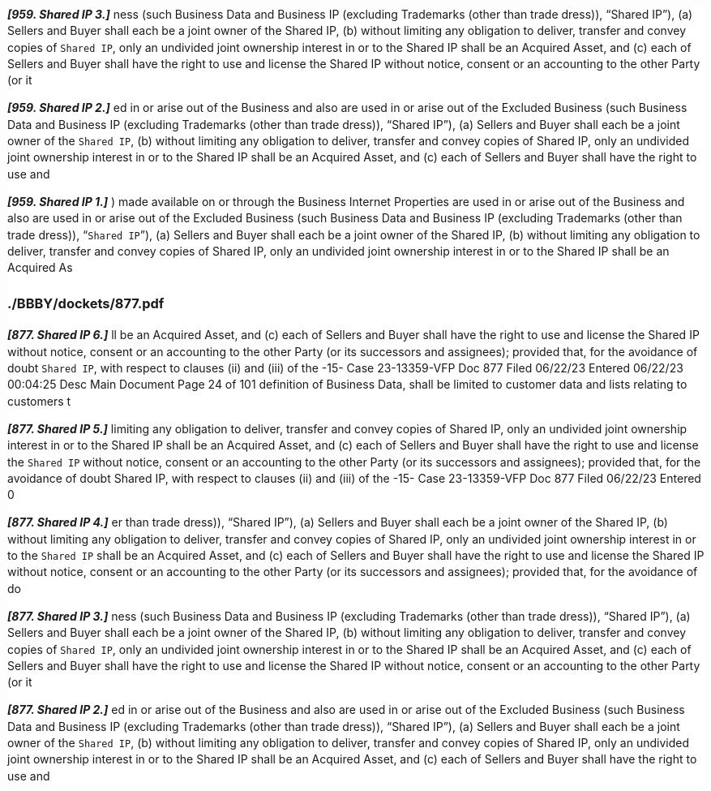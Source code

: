 ***[959. Shared IP 3.]*** ness (such Business Data and Business IP (excluding Trademarks (other than trade dress)), “Shared IP”), (a) Sellers and Buyer shall each be a joint owner of the Shared IP, (b) without limiting any obligation to deliver, transfer and convey copies of `Shared IP`, only an undivided joint ownership interest in or to the Shared IP shall be an Acquired Asset, and (c) each of Sellers and Buyer shall have the right to use and license the Shared IP without notice, consent or an accounting to the other Party (or it

***[959. Shared IP 2.]*** ed in or arise out of the Business and also are used in or arise out of the Excluded Business (such Business Data and Business IP (excluding Trademarks (other than trade dress)), “Shared IP”), (a) Sellers and Buyer shall each be a joint owner of the `Shared IP`, (b) without limiting any obligation to deliver, transfer and convey copies of Shared IP, only an undivided joint ownership interest in or to the Shared IP shall be an Acquired Asset, and (c) each of Sellers and Buyer shall have the right to use and

***[959. Shared IP 1.]*** ) made available on or through the Business Internet Properties are used in or arise out of the Business and also are used in or arise out of the Excluded Business (such Business Data and Business IP (excluding Trademarks (other than trade dress)), “`Shared IP`”), (a) Sellers and Buyer shall each be a joint owner of the Shared IP, (b) without limiting any obligation to deliver, transfer and convey copies of Shared IP, only an undivided joint ownership interest in or to the Shared IP shall be an Acquired As


### ./BBBY/dockets/877.pdf
***[877. Shared IP 6.]*** ll be an Acquired Asset, and (c) each of Sellers and Buyer shall have the right to use and license the Shared IP without notice, consent or an accounting to the other Party (or its successors and assignees); provided that, for the avoidance of doubt `Shared IP`, with respect to clauses (ii) and (iii) of the -15- Case 23-13359-VFP Doc 877 Filed 06/22/23 Entered 06/22/23 00:04:25 Desc Main Document Page 24 of 101 definition of Business Data, shall be limited to customer data and lists relating to customers t

***[877. Shared IP 5.]***  limiting any obligation to deliver, transfer and convey copies of Shared IP, only an undivided joint ownership interest in or to the Shared IP shall be an Acquired Asset, and (c) each of Sellers and Buyer shall have the right to use and license the `Shared IP` without notice, consent or an accounting to the other Party (or its successors and assignees); provided that, for the avoidance of doubt Shared IP, with respect to clauses (ii) and (iii) of the -15- Case 23-13359-VFP Doc 877 Filed 06/22/23 Entered 0

***[877. Shared IP 4.]*** er than trade dress)), “Shared IP”), (a) Sellers and Buyer shall each be a joint owner of the Shared IP, (b) without limiting any obligation to deliver, transfer and convey copies of Shared IP, only an undivided joint ownership interest in or to the `Shared IP` shall be an Acquired Asset, and (c) each of Sellers and Buyer shall have the right to use and license the Shared IP without notice, consent or an accounting to the other Party (or its successors and assignees); provided that, for the avoidance of do

***[877. Shared IP 3.]*** ness (such Business Data and Business IP (excluding Trademarks (other than trade dress)), “Shared IP”), (a) Sellers and Buyer shall each be a joint owner of the Shared IP, (b) without limiting any obligation to deliver, transfer and convey copies of `Shared IP`, only an undivided joint ownership interest in or to the Shared IP shall be an Acquired Asset, and (c) each of Sellers and Buyer shall have the right to use and license the Shared IP without notice, consent or an accounting to the other Party (or it

***[877. Shared IP 2.]*** ed in or arise out of the Business and also are used in or arise out of the Excluded Business (such Business Data and Business IP (excluding Trademarks (other than trade dress)), “Shared IP”), (a) Sellers and Buyer shall each be a joint owner of the `Shared IP`, (b) without limiting any obligation to deliver, transfer and convey copies of Shared IP, only an undivided joint ownership interest in or to the Shared IP shall be an Acquired Asset, and (c) each of Sellers and Buyer shall have the right to use and
